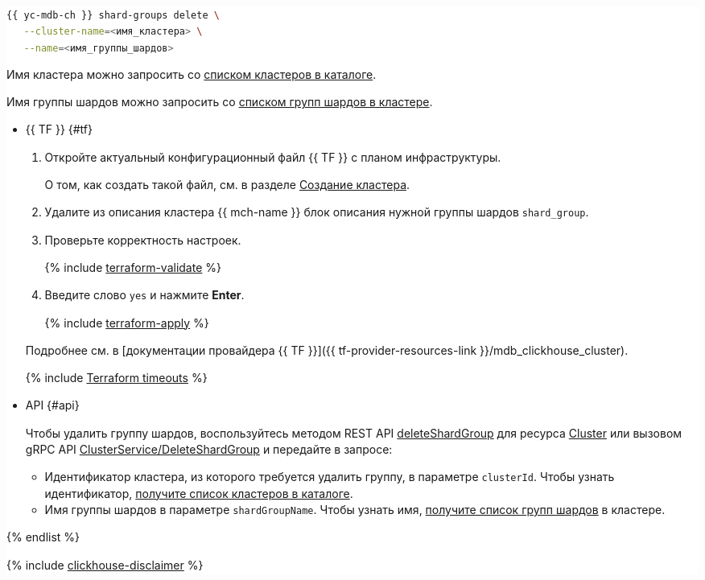   ```bash
  {{ yc-mdb-ch }} shard-groups delete \
     --cluster-name=<имя_кластера> \
     --name=<имя_группы_шардов>
  ```

  Имя кластера можно запросить со [списком кластеров в каталоге](cluster-list.md#list-clusters).

  Имя группы шардов можно запросить со [списком групп шардов в кластере](#list-shard-groups).

- {{ TF }} {#tf}

  1. Откройте актуальный конфигурационный файл {{ TF }} с планом инфраструктуры.

     О том, как создать такой файл, см. в разделе [Создание кластера](cluster-create.md).
  1. Удалите из описания кластера {{ mch-name }} блок описания нужной группы шардов `shard_group`.
  1. Проверьте корректность настроек.

     {% include [terraform-validate](../../_includes/mdb/terraform/validate.md) %}

  1. Введите слово `yes` и нажмите **Enter**.

     {% include [terraform-apply](../../_includes/mdb/terraform/apply.md) %}

  Подробнее см. в [документации провайдера {{ TF }}]({{ tf-provider-resources-link }}/mdb_clickhouse_cluster).

  {% include [Terraform timeouts](../../_includes/mdb/mch/terraform/timeouts.md) %}

- API {#api}

  Чтобы удалить группу шардов, воспользуйтесь методом REST API [deleteShardGroup](../api-ref/Cluster/deleteShardGroup.md) для ресурса [Cluster](../api-ref/Cluster/index.md) или вызовом gRPC API [ClusterService/DeleteShardGroup](../api-ref/grpc/cluster_service.md#DeleteShardGroup) и передайте в запросе:
  * Идентификатор кластера, из которого требуется удалить группу, в параметре `clusterId`. Чтобы узнать идентификатор, [получите список кластеров в каталоге](cluster-list.md#list-clusters).
  * Имя группы шардов в параметре `shardGroupName`. Чтобы узнать имя, [получите список групп шардов](#list-shard-groups) в кластере.

{% endlist %}

{% include [clickhouse-disclaimer](../../_includes/clickhouse-disclaimer.md) %}